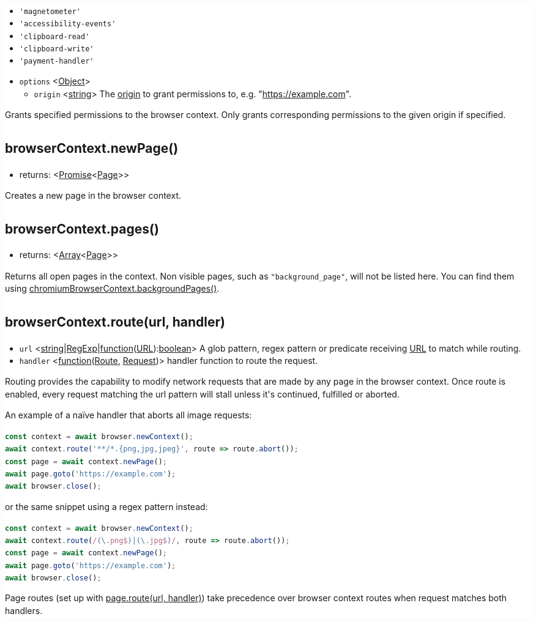   * `'magnetometer'`
  * `'accessibility-events'`
  * `'clipboard-read'`
  * `'clipboard-write'`
  * `'payment-handler'`
- `options` <[Object]>
  - `origin` <[string]> The [origin] to grant permissions to, e.g. "https://example.com".

Grants specified permissions to the browser context. Only grants corresponding permissions to the given origin if specified.

## browserContext.newPage()
- returns: <[Promise]<[Page]>>

Creates a new page in the browser context.

## browserContext.pages()
- returns: <[Array]<[Page]>>

Returns all open pages in the context. Non visible pages, such as `"background_page"`, will not be listed here. You can find them using [chromiumBrowserContext.backgroundPages()](./api/class-chromiumbrowsercontext.md#chromiumbrowsercontextbackgroundpages).

## browserContext.route(url, handler)
- `url` <[string]|[RegExp]|[function]\([URL]\):[boolean]> A glob pattern, regex pattern or predicate receiving [URL] to match while routing.
- `handler` <[function]\([Route], [Request]\)> handler function to route the request.

Routing provides the capability to modify network requests that are made by any page in the browser context. Once route is enabled, every request matching the url pattern will stall unless it's continued, fulfilled or aborted.

An example of a naïve handler that aborts all image requests:

```js
const context = await browser.newContext();
await context.route('**/*.{png,jpg,jpeg}', route => route.abort());
const page = await context.newPage();
await page.goto('https://example.com');
await browser.close();
```

or the same snippet using a regex pattern instead:

```js
const context = await browser.newContext();
await context.route(/(\.png$)|(\.jpg$)/, route => route.abort());
const page = await context.newPage();
await page.goto('https://example.com');
await browser.close();
```

Page routes (set up with [page.route(url, handler)](./api/class-page.md#pagerouteurl-handler)) take precedence over browser context routes when request matches both handlers.


[Accessibility]: ./api/class-accessibility.md "Accessibility"
[Browser]: ./api/class-browser.md "Browser"
[BrowserContext]: ./api/class-browsercontext.md "BrowserContext"
[BrowserServer]: ./api/class-browserserver.md "BrowserServer"
[BrowserType]: ./api/class-browsertype.md "BrowserType"
[CDPSession]: ./api/class-cdpsession.md "CDPSession"
[ChromiumBrowser]: ./api/class-chromiumbrowser.md "ChromiumBrowser"
[ChromiumBrowserContext]: ./api/class-chromiumbrowsercontext.md "ChromiumBrowserContext"
[ChromiumCoverage]: ./api/class-chromiumcoverage.md "ChromiumCoverage"
[ConsoleMessage]: ./api/class-consolemessage.md "ConsoleMessage"
[Dialog]: ./api/class-dialog.md "Dialog"
[Download]: ./api/class-download.md "Download"
[ElementHandle]: ./api/class-elementhandle.md "ElementHandle"
[FileChooser]: ./api/class-filechooser.md "FileChooser"
[FirefoxBrowser]: ./api/class-firefoxbrowser.md "FirefoxBrowser"
[Frame]: ./api/class-frame.md "Frame"
[JSHandle]: ./api/class-jshandle.md "JSHandle"
[Keyboard]: ./api/class-keyboard.md "Keyboard"
[Logger]: ./api/class-logger.md "Logger"
[Mouse]: ./api/class-mouse.md "Mouse"
[Page]: ./api/class-page.md "Page"
[Playwright]: ./api/class-playwright.md "Playwright"
[Request]: ./api/class-request.md "Request"
[Response]: ./api/class-response.md "Response"
[Route]: ./api/class-route.md "Route"
[Selectors]: ./api/class-selectors.md "Selectors"
[TimeoutError]: ./api/class-timeouterror.md "TimeoutError"
[Touchscreen]: ./api/class-touchscreen.md "Touchscreen"
[Video]: ./api/class-video.md "Video"
[WebKitBrowser]: ./api/class-webkitbrowser.md "WebKitBrowser"
[WebSocket]: ./api/class-websocket.md "WebSocket"
[Worker]: ./api/class-worker.md "Worker"
[Element]: https://developer.mozilla.org/en-US/docs/Web/API/element "Element"
[Evaluation Argument]: ./core-concepts.md#evaluationargument "Evaluation Argument"
[Promise]: https://developer.mozilla.org/en-US/docs/Web/JavaScript/Reference/Global_Objects/Promise "Promise"
[iterator]: https://developer.mozilla.org/en-US/docs/Web/JavaScript/Reference/Iteration_protocols "Iterator"
[origin]: https://developer.mozilla.org/en-US/docs/Glossary/Origin "Origin"
[selector]: https://developer.mozilla.org/en-US/docs/Web/CSS/CSS_Selectors "selector"
[Serializable]: https://developer.mozilla.org/en-US/docs/Web/JavaScript/Reference/Global_Objects/JSON/stringify#Description "Serializable"
[UIEvent.detail]: https://developer.mozilla.org/en-US/docs/Web/API/UIEvent/detail "UIEvent.detail"
[UnixTime]: https://en.wikipedia.org/wiki/Unix_time "Unix Time"
[xpath]: https://developer.mozilla.org/en-US/docs/Web/XPath "xpath"
[Array]: https://developer.mozilla.org/en-US/docs/Web/JavaScript/Reference/Global_Objects/Array "Array"
[boolean]: https://developer.mozilla.org/en-US/docs/Web/JavaScript/Data_structures#Boolean_type "Boolean"
[Buffer]: https://nodejs.org/api/buffer.html#buffer_class_buffer "Buffer"
[ChildProcess]: https://nodejs.org/api/child_process.html "ChildProcess"
[Error]: https://nodejs.org/api/errors.html#errors_class_error "Error"
[EventEmitter]: https://nodejs.org/api/events.html#events_class_eventemitter "EventEmitter"
[function]: https://developer.mozilla.org/en-US/docs/Web/JavaScript/Reference/Global_Objects/Function "Function"
[Map]: https://developer.mozilla.org/en-US/docs/Web/JavaScript/Reference/Global_Objects/Map "Map"
[null]: https://developer.mozilla.org/en-US/docs/Web/JavaScript/Reference/Global_Objects/null "null"
[number]: https://developer.mozilla.org/en-US/docs/Web/JavaScript/Data_structures#Number_type "Number"
[Object]: https://developer.mozilla.org/en-US/docs/Web/JavaScript/Reference/Global_Objects/Object "Object"
[Promise]: https://developer.mozilla.org/en-US/docs/Web/JavaScript/Reference/Global_Objects/Promise "Promise"
[Readable]: https://nodejs.org/api/stream.html#stream_class_stream_readable "Readable"
[RegExp]: https://developer.mozilla.org/en-US/docs/Web/JavaScript/Reference/Global_Objects/RegExp "RegExp"
[string]: https://developer.mozilla.org/en-US/docs/Web/JavaScript/Data_structures#String_type "string"
[URL]: https://nodejs.org/api/url.html "URL"